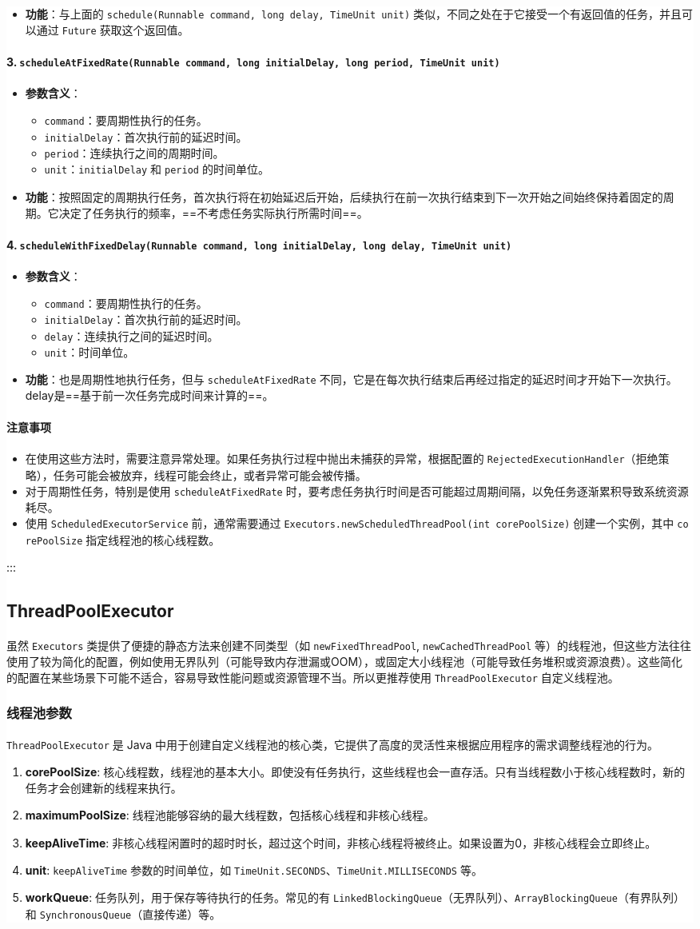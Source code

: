 - **功能**：与上面的 `schedule(Runnable command, long delay, TimeUnit unit)` 类似，不同之处在于它接受一个有返回值的任务，并且可以通过 `Future` 获取这个返回值。

#### 3. `scheduleAtFixedRate(Runnable command, long initialDelay, long period, TimeUnit unit)`
- **参数含义**：
  - `command`：要周期性执行的任务。
  - `initialDelay`：首次执行前的延迟时间。
  - `period`：连续执行之间的周期时间。
  - `unit`：`initialDelay` 和 `period` 的时间单位。

- **功能**：按照固定的周期执行任务，首次执行将在初始延迟后开始，后续执行在前一次执行结束到下一次开始之间始终保持着固定的周期。它决定了任务执行的频率，==不考虑任务实际执行所需时间==。

#### 4. `scheduleWithFixedDelay(Runnable command, long initialDelay, long delay, TimeUnit unit)`
- **参数含义**：
  - `command`：要周期性执行的任务。
  - `initialDelay`：首次执行前的延迟时间。
  - `delay`：连续执行之间的延迟时间。
  - `unit`：时间单位。

- **功能**：也是周期性地执行任务，但与 `scheduleAtFixedRate` 不同，它是在每次执行结束后再经过指定的延迟时间才开始下一次执行。delay是==基于前一次任务完成时间来计算的==。

#### 注意事项
- 在使用这些方法时，需要注意异常处理。如果任务执行过程中抛出未捕获的异常，根据配置的 `RejectedExecutionHandler`（拒绝策略），任务可能会被放弃，线程可能会终止，或者异常可能会被传播。
- 对于周期性任务，特别是使用 `scheduleAtFixedRate` 时，要考虑任务执行时间是否可能超过周期间隔，以免任务逐渐累积导致系统资源耗尽。
- 使用 `ScheduledExecutorService` 前，通常需要通过 `Executors.newScheduledThreadPool(int corePoolSize)` 创建一个实例，其中 `corePoolSize` 指定线程池的核心线程数。

:::




## ThreadPoolExecutor

虽然 `Executors` 类提供了便捷的静态方法来创建不同类型（如 `newFixedThreadPool`, `newCachedThreadPool` 等）的线程池，但这些方法往往使用了较为简化的配置，例如使用无界队列（可能导致内存泄漏或OOM），或固定大小线程池（可能导致任务堆积或资源浪费）。这些简化的配置在某些场景下可能不适合，容易导致性能问题或资源管理不当。所以更推荐使用 `ThreadPoolExecutor` 自定义线程池。

### 线程池参数

`ThreadPoolExecutor` 是 Java 中用于创建自定义线程池的核心类，它提供了高度的灵活性来根据应用程序的需求调整线程池的行为。

1. **corePoolSize**: 核心线程数，线程池的基本大小。即使没有任务执行，这些线程也会一直存活。只有当线程数小于核心线程数时，新的任务才会创建新的线程来执行。

2. **maximumPoolSize**: 线程池能够容纳的最大线程数，包括核心线程和非核心线程。

3. **keepAliveTime**: 非核心线程闲置时的超时时长，超过这个时间，非核心线程将被终止。如果设置为0，非核心线程会立即终止。

4. **unit**: `keepAliveTime` 参数的时间单位，如 `TimeUnit.SECONDS`、`TimeUnit.MILLISECONDS` 等。

5. **workQueue**: 任务队列，用于保存等待执行的任务。常见的有 `LinkedBlockingQueue`（无界队列）、`ArrayBlockingQueue`（有界队列）和 `SynchronousQueue`（直接传递）等。
